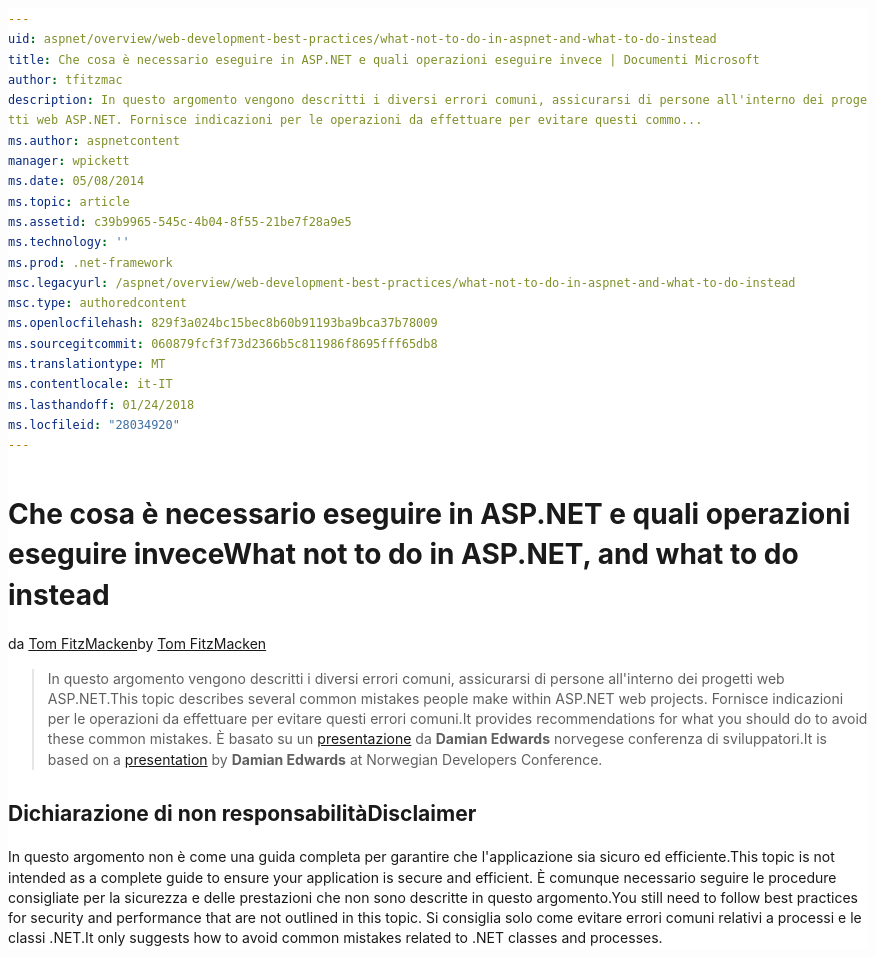 ```yaml
---
uid: aspnet/overview/web-development-best-practices/what-not-to-do-in-aspnet-and-what-to-do-instead
title: Che cosa è necessario eseguire in ASP.NET e quali operazioni eseguire invece | Documenti Microsoft
author: tfitzmac
description: In questo argomento vengono descritti i diversi errori comuni, assicurarsi di persone all'interno dei progetti web ASP.NET. Fornisce indicazioni per le operazioni da effettuare per evitare questi commo...
ms.author: aspnetcontent
manager: wpickett
ms.date: 05/08/2014
ms.topic: article
ms.assetid: c39b9965-545c-4b04-8f55-21be7f28a9e5
ms.technology: ''
ms.prod: .net-framework
msc.legacyurl: /aspnet/overview/web-development-best-practices/what-not-to-do-in-aspnet-and-what-to-do-instead
msc.type: authoredcontent
ms.openlocfilehash: 829f3a024bc15bec8b60b91193ba9bca37b78009
ms.sourcegitcommit: 060879fcf3f73d2366b5c811986f8695fff65db8
ms.translationtype: MT
ms.contentlocale: it-IT
ms.lasthandoff: 01/24/2018
ms.locfileid: "28034920"
---
```

<a name="what-not-to-do-in-aspnet-and-what-to-do-instead"></a><span data-ttu-id="293b4-104">Che cosa è necessario eseguire in ASP.NET e quali operazioni eseguire invece</span><span class="sxs-lookup"><span data-stu-id="293b4-104">What not to do in ASP.NET, and what to do instead</span></span>
====================
<span data-ttu-id="293b4-105">da [Tom FitzMacken](https://github.com/tfitzmac)</span><span class="sxs-lookup"><span data-stu-id="293b4-105">by [Tom FitzMacken](https://github.com/tfitzmac)</span></span>

> <span data-ttu-id="293b4-106">In questo argomento vengono descritti i diversi errori comuni, assicurarsi di persone all'interno dei progetti web ASP.NET.</span><span class="sxs-lookup"><span data-stu-id="293b4-106">This topic describes several common mistakes people make within ASP.NET web projects.</span></span> <span data-ttu-id="293b4-107">Fornisce indicazioni per le operazioni da effettuare per evitare questi errori comuni.</span><span class="sxs-lookup"><span data-stu-id="293b4-107">It provides recommendations for what you should do to avoid these common mistakes.</span></span> <span data-ttu-id="293b4-108">È basato su un [presentazione](http://vimeo.com/68390507) da **Damian Edwards** norvegese conferenza di sviluppatori.</span><span class="sxs-lookup"><span data-stu-id="293b4-108">It is based on a [presentation](http://vimeo.com/68390507) by **Damian Edwards** at Norwegian Developers Conference.</span></span>


## <a name="disclaimer"></a><span data-ttu-id="293b4-109">Dichiarazione di non responsabilità</span><span class="sxs-lookup"><span data-stu-id="293b4-109">Disclaimer</span></span>

<span data-ttu-id="293b4-110">In questo argomento non è come una guida completa per garantire che l'applicazione sia sicuro ed efficiente.</span><span class="sxs-lookup"><span data-stu-id="293b4-110">This topic is not intended as a complete guide to ensure your application is secure and efficient.</span></span> <span data-ttu-id="293b4-111">È comunque necessario seguire le procedure consigliate per la sicurezza e delle prestazioni che non sono descritte in questo argomento.</span><span class="sxs-lookup"><span data-stu-id="293b4-111">You still need to follow best practices for security and performance that are not outlined in this topic.</span></span> <span data-ttu-id="293b4-112">Si consiglia solo come evitare errori comuni relativi a processi e le classi .NET.</span><span class="sxs-lookup"><span data-stu-id="293b4-112">It only suggests how to avoid common mistakes related to .NET classes and processes.</span></span>
